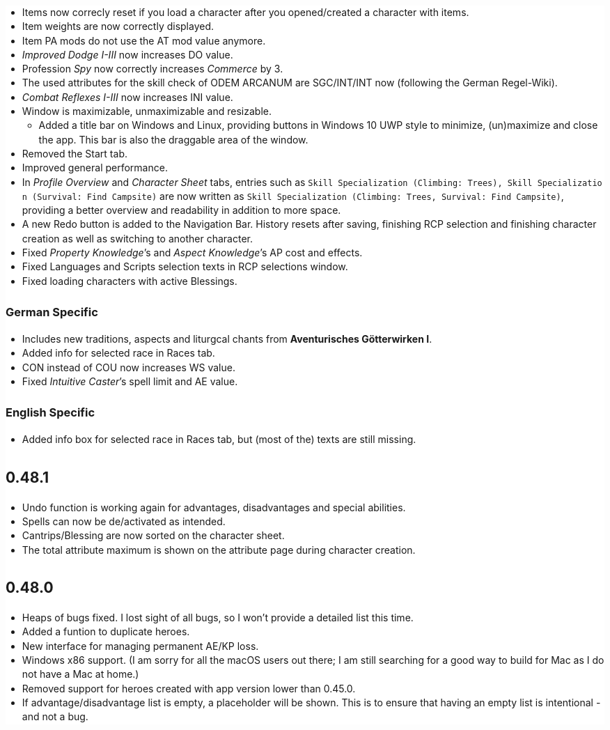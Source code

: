 - Items now correcly reset if you load a character after you opened/created a character with items.
- Item weights are now correctly displayed.
- Item PA mods do not use the AT mod value anymore.
- *Improved Dodge I-III* now increases DO value.
- Profession *Spy* now correctly increases *Commerce* by 3.
- The used attributes for the skill check of ODEM ARCANUM are SGC/INT/INT now (following the German Regel-Wiki).
- *Combat Reflexes I-III* now increases INI value.
- Window is maximizable, unmaximizable and resizable.
  - Added a title bar on Windows and Linux, providing buttons in Windows 10 UWP style to minimize, (un)maximize and close the app. This bar is also the draggable area of the window.
- Removed the Start tab.
- Improved general performance.
- In *Profile Overview* and *Character Sheet* tabs, entries such as `Skill Specialization (Climbing: Trees), Skill Specialization (Survival: Find Campsite)` are now written as `Skill Specialization (Climbing: Trees, Survival: Find Campsite)`, providing a better overview and readability in addition to more space.
- A new Redo button is added to the Navigation Bar. History resets after saving, finishing RCP selection and finishing character creation as well as switching to another character.
- Fixed *Property Knowledge*’s and *Aspect Knowledge*’s AP cost and effects.
- Fixed Languages and Scripts selection texts in RCP selections window.
- Fixed loading characters with active Blessings.

### German Specific

- Includes new traditions, aspects and liturgcal chants from **Aventurisches Götterwirken I**.
- Added info for selected race in Races tab.
- CON instead of COU now increases WS value.
- Fixed *Intuitive Caster*’s spell limit and AE value.

### English Specific

- Added info box for selected race in Races tab, but (most of the) texts are still missing.

## 0.48.1

- Undo function is working again for advantages, disadvantages and special abilities.
- Spells can now be de/activated as intended.
- Cantrips/Blessing are now sorted on the character sheet.
- The total attribute maximum is shown on the attribute page during character creation.

## 0.48.0

- Heaps of bugs fixed. I lost sight of all bugs, so I won’t provide a detailed list this time.
- Added a funtion to duplicate heroes.
- New interface for managing permanent AE/KP loss.
- Windows x86 support. (I am sorry for all the macOS users out there; I am still searching for a good way to build for Mac as I do not have a Mac at home.)
- Removed support for heroes created with app version lower than 0.45.0.
- If advantage/disadvantage list is empty, a placeholder will be shown. This is to ensure that having an empty list is intentional - and not a bug.

